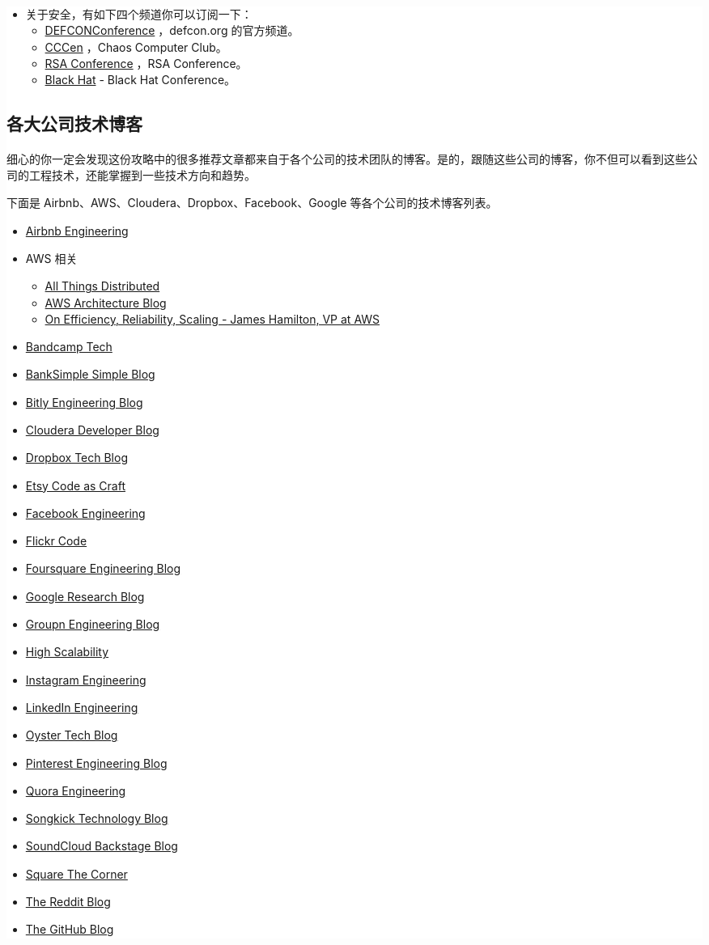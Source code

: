 * 关于安全，有如下四个频道你可以订阅一下：
  * [DEFCONConference](https://www.youtube.com/user/DEFCONConference) ，defcon.org 的官方频道。
  * [CCCen](https://www.youtube.com/user/mediacccde) ，Chaos Computer Club。
  * [RSA Conference](https://www.youtube.com/user/RSAConference) ，RSA Conference。
  * [Black Hat](https://www.youtube.com/user/BlackHatOfficialYT) - Black Hat Conference。

## 各大公司技术博客

细心的你一定会发现这份攻略中的很多推荐文章都来自于各个公司的技术团队的博客。是的，跟随这些公司的博客，你不但可以看到这些公司的工程技术，还能掌握到一些技术方向和趋势。

下面是 Airbnb、AWS、Cloudera、Dropbox、Facebook、Google 等各个公司的技术博客列表。

* [Airbnb Engineering](https://medium.com/airbnb-engineering)

* AWS 相关
  * [All Things Distributed](https://www.allthingsdistributed.com/)
  * [AWS Architecture Blog](https://aws.amazon.com/cn/blogs/architecture/)
  * [On Efficiency, Reliability, Scaling - James Hamilton, VP at AWS](https://mvdirona.com/jrh/work/)

* [Bandcamp Tech](https://bandcamptech.wordpress.com/)

* [BankSimple Simple Blog](https://www.bbvausa.com/go/simple.html)

* [Bitly Engineering Blog](https://word.bitly.com/)

* [Cloudera Developer Blog](https://blog.cloudera.com/)

* [Dropbox Tech Blog](https://dropbox.tech/)

* [Etsy Code as Craft](https://codeascraft.com/)

* [Facebook Engineering](https://www.facebook.com/Engineering)

* [Flickr Code](https://code.flickr.net/)

* [Foursquare Engineering Blog](https://developer.foursquare.com/blog/)

* [Google Research Blog](https://ai.googleblog.com/)

* [Groupn Engineering Blog](https://medium.com/groupon-eng)

* [High Scalability](http://highscalability.com/)

* [Instagram Engineering](https://instagram-engineering.com/)

* [LinkedIn Engineering](https://engineering.linkedin.com/blog)

* [Oyster Tech Blog](http://tech.oyster.com/)

* [Pinterest Engineering Blog](https://www.pinterestcareers.com/)

* [Quora Engineering](https://quoraengineering.quora.com/)

* [Songkick Technology Blog](https://devblog.songkick.com/)

* [SoundCloud Backstage Blog](https://developers.soundcloud.com/blog/)

* [Square The Corner](https://developer.squareup.com/blog/)

* [The Reddit Blog](https://redditblog.com/)

* [The GitHub Blog](https://github.blog/category/engineering/)
